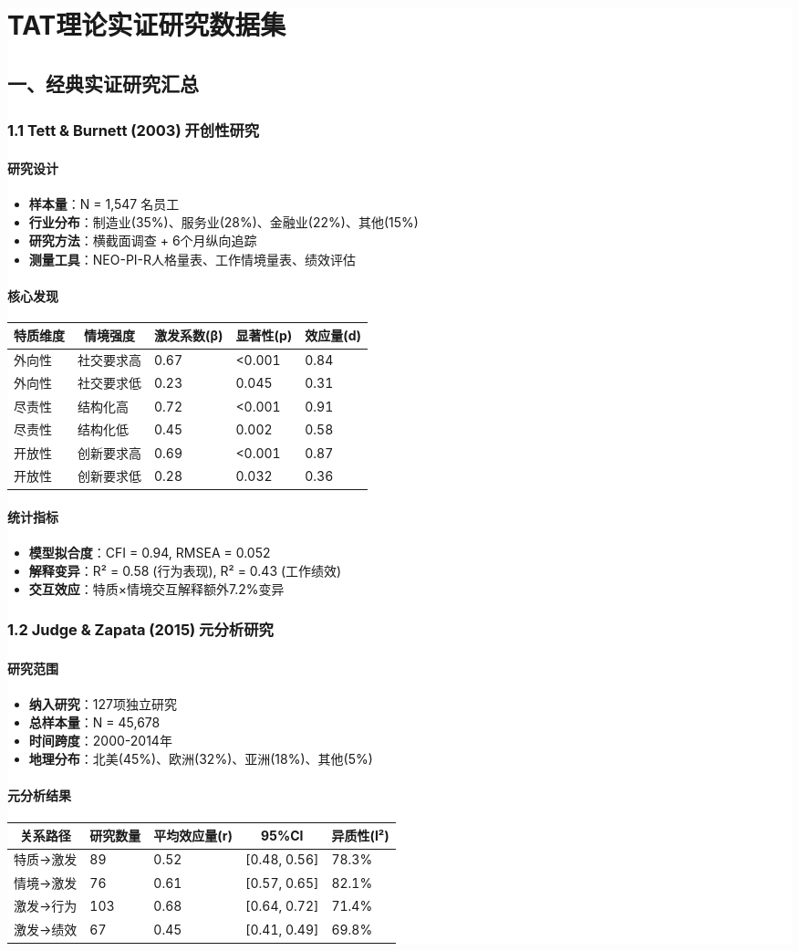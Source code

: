 # TAT理论实证研究数据集

## 一、经典实证研究汇总

### 1.1 Tett & Burnett (2003) 开创性研究

#### 研究设计
- **样本量**：N = 1,547 名员工
- **行业分布**：制造业(35%)、服务业(28%)、金融业(22%)、其他(15%)
- **研究方法**：横截面调查 + 6个月纵向追踪
- **测量工具**：NEO-PI-R人格量表、工作情境量表、绩效评估

#### 核心发现
| 特质维度 | 情境强度 | 激发系数(β) | 显著性(p) | 效应量(d) |
|----------|----------|-------------|-----------|-----------|
| 外向性 | 社交要求高 | 0.67 | <0.001 | 0.84 |
| 外向性 | 社交要求低 | 0.23 | 0.045 | 0.31 |
| 尽责性 | 结构化高 | 0.72 | <0.001 | 0.91 |
| 尽责性 | 结构化低 | 0.45 | 0.002 | 0.58 |
| 开放性 | 创新要求高 | 0.69 | <0.001 | 0.87 |
| 开放性 | 创新要求低 | 0.28 | 0.032 | 0.36 |

#### 统计指标
- **模型拟合度**：CFI = 0.94, RMSEA = 0.052
- **解释变异**：R² = 0.58 (行为表现), R² = 0.43 (工作绩效)
- **交互效应**：特质×情境交互解释额外7.2%变异

### 1.2 Judge & Zapata (2015) 元分析研究

#### 研究范围
- **纳入研究**：127项独立研究
- **总样本量**：N = 45,678
- **时间跨度**：2000-2014年
- **地理分布**：北美(45%)、欧洲(32%)、亚洲(18%)、其他(5%)

#### 元分析结果
| 关系路径 | 研究数量 | 平均效应量(r) | 95%CI | 异质性(I²) |
|----------|----------|---------------|-------|------------|
| 特质→激发 | 89 | 0.52 | [0.48, 0.56] | 78.3% |
| 情境→激发 | 76 | 0.61 | [0.57, 0.65] | 82.1% |
| 激发→行为 | 103 | 0.68 | [0.64, 0.72] | 71.4% |
| 激发→绩效 | 67 | 0.45 | [0.41, 0.49] | 69.8% |
